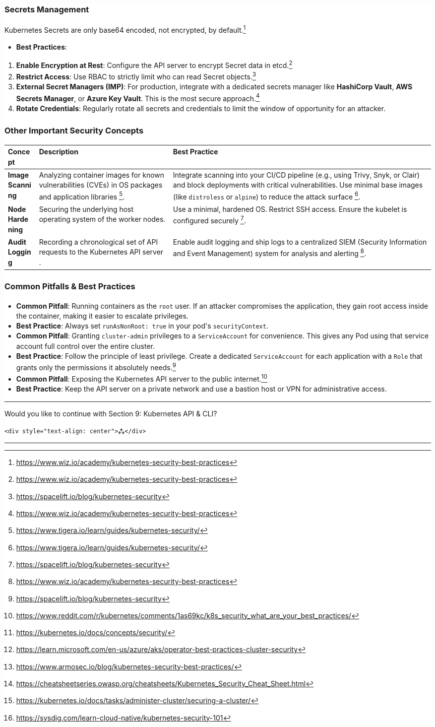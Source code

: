 
### Secrets Management

Kubernetes Secrets are only base64 encoded, not encrypted, by default.[^9_6]

* **Best Practices**:

1. **Enable Encryption at Rest**: Configure the API server to encrypt Secret data in etcd.[^9_6]
2. **Restrict Access**: Use RBAC to strictly limit who can read Secret objects.[^9_5]
3. **External Secret Managers (IMP)**: For production, integrate with a dedicated secrets manager like **HashiCorp Vault**, **AWS Secrets Manager**, or **Azure Key Vault**. This is the most secure approach.[^9_6]
4. **Rotate Credentials**: Regularly rotate all secrets and credentials to limit the window of opportunity for an attacker.


### Other Important Security Concepts

| Concept | Description | Best Practice |
| :-- | :-- | :-- |
| **Image Scanning** | Analyzing container images for known vulnerabilities (CVEs) in OS packages and application libraries [^9_2]. | Integrate scanning into your CI/CD pipeline (e.g., using Trivy, Snyk, or Clair) and block deployments with critical vulnerabilities. Use minimal base images (like `distroless` or `alpine`) to reduce the attack surface [^9_2]. |
| **Node Hardening** | Securing the underlying host operating system of the worker nodes. | Use a minimal, hardened OS. Restrict SSH access. Ensure the kubelet is configured securely [^9_5]. |
| **Audit Logging** | Recording a chronological set of API requests to the Kubernetes API server . | Enable audit logging and ship logs to a centralized SIEM (Security Information and Event Management) system for analysis and alerting [^9_6]. |

### Common Pitfalls \& Best Practices

* **Common Pitfall**: Running containers as the `root` user. If an attacker compromises the application, they gain root access inside the container, making it easier to escalate privileges.
* **Best Practice**: Always set `runAsNonRoot: true` in your pod's `securityContext`.
* **Common Pitfall**: Granting `cluster-admin` privileges to a `ServiceAccount` for convenience. This gives any Pod using that service account full control over the entire cluster.
* **Best Practice**: Follow the principle of least privilege. Create a dedicated `ServiceAccount` for each application with a `Role` that grants only the permissions it absolutely needs.[^9_5]
* **Common Pitfall**: Exposing the Kubernetes API server to the public internet.[^9_9]
* **Best Practice**: Keep the API server on a private network and use a bastion host or VPN for administrative access.

***
Would you like to continue with Section 9: Kubernetes API \& CLI?
<span style="display:none">[^9_1][^9_10][^9_3][^9_4][^9_7][^9_8]</span>

```
<div style="text-align: center">⁂</div>
```

[^9_1]: https://kubernetes.io/docs/concepts/security/

[^9_2]: https://www.tigera.io/learn/guides/kubernetes-security/

[^9_3]: https://www.armosec.io/blog/kubernetes-security-best-practices/

[^9_4]: https://cheatsheetseries.owasp.org/cheatsheets/Kubernetes_Security_Cheat_Sheet.html

[^9_5]: https://spacelift.io/blog/kubernetes-security

[^9_6]: https://www.wiz.io/academy/kubernetes-security-best-practices

[^9_7]: https://kubernetes.io/docs/tasks/administer-cluster/securing-a-cluster/

[^9_8]: https://sysdig.com/learn-cloud-native/kubernetes-security-101

[^9_9]: https://www.reddit.com/r/kubernetes/comments/1as69kc/k8s_security_what_are_your_best_practices/

[^9_10]: https://learn.microsoft.com/en-us/azure/aks/operator-best-practices-cluster-security


---


[^3_1]: https://k8s-docs.netlify.app/en/docs/tasks/tools/install-minikube/
[^3_2]: https://github.com/kubernetes/minikube
[^3_3]: https://kubernetes.io/docs/tutorials/hello-minikube/
[^3_4]: https://kodekloud.com/blog/setup-kubernetes-cluster/
[^3_5]: https://kind.sigs.k8s.io
[^3_6]: https://betterstack.com/community/guides/scaling-docker/kind/
[^3_7]: https://www.baeldung.com/ops/kubernetes-kind
[^3_8]: https://docs.k3s.io/quick-start
[^3_9]: https://accuweb.cloud/blog/k3s-kubernetes-cluster-setup-on-ubuntu-22-04-a-beginners-guide/
[^3_10]: https://www.sentinelone.com/cybersecurity-101/cybersecurity/eks-vs-aks-vs-gke/
[^3_11]: https://www.fairwinds.com/blog/aks-eks-gke-managed-kubernetes-as-a-service
[^3_12]: https://minikube.sigs.k8s.io/docs/start/
[^3_13]: https://kubernetes.io/docs/tasks/tools/
[^3_14]: https://minikube.sigs.k8s.io/docs/tutorials/kubernetes_101/module1/
[^3_15]: https://www.pluralsight.com/resources/blog/cloud/aks-vs-eks-vs-gke-managed-kubernetes-services-compared
[^3_16]: https://kind.sigs.k8s.io/docs/user/quick-start/
[^3_17]: https://docs.k3s.io/installation
[^3_18]: https://dev.to/thenjdevopsguy/aks-vs-eks-vs-gke-2459
[^3_19]: https://docs.meshery.io/installation/kubernetes/minikube
[^3_20]: https://www.digitalocean.com/community/tutorials/how-to-setup-k3s-kubernetes-cluster-on-ubuntu
[^4_1]: https://kubernetes.io/docs/concepts/overview/components/
[^4_2]: https://kubernetes.io/docs/concepts/architecture/
[^4_3]: https://spacelift.io/blog/kubernetes-architecture
[^4_4]: https://devopscube.com/kubernetes-architecture-explained/
[^4_5]: https://spot.io/resources/kubernetes-architecture/11-core-components-explained/
[^4_6]: https://www.geeksforgeeks.org/devops/kubernetes-architecture/
[^4_7]: https://www.qovery.com/blog/what-is-kubernetes-architecture/
[^4_8]: https://k21academy.com/docker-kubernetes/kubernetes-architecture-components-overview-for-beginners/
[^4_9]: https://devtron.ai/blog/kubernetes-architecture-the-ultimate-guide/
[^5_1]: https://opensource.com/article/22/6/kubernetes-networking-fundamentals
[^5_2]: https://kubernetes.io/docs/concepts/cluster-administration/networking/
[^5_3]: https://spacelift.io/blog/kubernetes-networking
[^5_4]: https://www.tigera.io/learn/guides/kubernetes-networking/
[^5_5]: https://www.freecodecamp.org/news/kubernetes-networking-tutorial-for-developers/
[^5_6]: https://www.youtube.com/watch?v=J8jAzqbXxjE
[^5_7]: https://securitylabs.datadoghq.com/articles/kubernetes-security-fundamentals-part-6/
[^5_8]: https://learn.microsoft.com/en-us/azure/aks/concepts-network
[^5_9]: https://www.redhat.com/en/blog/kubernetes-pod-network-communications
[^6_1]: https://kubernetes.io/docs/concepts/storage/persistent-volumes/
[^6_2]: https://cloudian.com/guides/kubernetes-storage/kubernetes-storage-101-concepts-and-best-practices/
[^6_3]: https://kubernetes.io/docs/concepts/storage/storage-classes/
[^6_4]: https://portworx.com/knowledge-hub/kubernetes-persistent-storage-definition-and-examples/
[^6_5]: https://spacelift.io/blog/kubernetes-persistent-volumes
[^6_6]: https://www.baeldung.com/ops/kubernetes-access-modes-persistent-volumes
[^6_7]: https://www.vcluster.com/blog/kubernetes-persistent-volume
[^6_8]: https://aws.amazon.com/blogs/storage/persistent-storage-for-kubernetes/
[^6_9]: https://www.redhat.com/en/blog/kubernetes-pod-network-communications
[^6_10]: https://kubernetes.io/docs/concepts/cluster-administration/networking/
[^6_11]: https://spacelift.io/blog/kubernetes-networking
[^7_1]: https://kubernetes.io/docs/concepts/storage/persistent-volumes/
[^7_2]: https://cloudian.com/guides/kubernetes-storage/kubernetes-storage-101-concepts-and-best-practices/
[^7_3]: https://kubernetes.io/docs/concepts/storage/storage-classes/
[^7_4]: https://portworx.com/knowledge-hub/kubernetes-persistent-storage-definition-and-examples/
[^7_5]: https://spacelift.io/blog/kubernetes-persistent-volumes
[^7_6]: https://www.baeldung.com/ops/kubernetes-access-modes-persistent-volumes
[^7_7]: https://www.vcluster.com/blog/kubernetes-persistent-volume
[^7_8]: https://aws.amazon.com/blogs/storage/persistent-storage-for-kubernetes/
[^8_1]: https://kubernetes.io/docs/tutorials/stateful-application/
[^8_2]: https://kubernetes.io/docs/concepts/workloads/controllers/statefulset/
[^8_3]: https://cloud.google.com/kubernetes-engine/docs/how-to/stateful-apps
[^8_4]: https://semaphore.io/blog/stateful-applications-kubernetes
[^8_5]: https://blog.palark.com/stateful-in-kubernetes-and-operators/
[^8_6]: https://spacelift.io/blog/statefulset-vs-deployment
[^8_7]: https://www.geeksforgeeks.org/kubernetes-statefulsets-running-stateful-applications-in-containers/
[^8_8]: https://www.codingshuttle.com/kubernetes-handbook/understanding-stateful-and-stateless-applications-in-kubernetes
[^10_1]: https://kubernetes.io/docs/tasks/debug/debug-cluster/resource-usage-monitoring/
[^10_2]: https://www.tigera.io/learn/guides/kubernetes-monitoring/kubernetes-monitoring-tools/
[^10_3]: https://www.vcluster.com/blog/a-complete-guide-to-kubernetes-monitoring
[^10_4]: https://komodor.com/learn/8-kubernetes-monitoring-tools-head-to-head/
[^10_5]: https://www.wiz.io/academy/kubernetes-monitoring
[^10_6]: https://www.splunk.com/en_us/blog/learn/kubernetes-monitoring.html
[^10_7]: https://learn.microsoft.com/en-us/azure/azure-monitor/containers/kubernetes-monitoring-overview
[^10_8]: https://www.dash0.com/comparisons/best-kubernetes-monitoring-tools-in-2025
[^10_9]: https://grafana.com/solutions/kubernetes/
[^10_10]: https://kubernetes.io/docs/concepts/overview/
[^11_1]: https://kubernetes.io/docs/tasks/debug/debug-cluster/resource-usage-monitoring/
[^11_2]: https://www.tigera.io/learn/guides/kubernetes-monitoring/kubernetes-monitoring-tools/
[^11_3]: https://www.vcluster.com/blog/a-complete-guide-to-kubernetes-monitoring
[^11_4]: https://komodor.com/learn/8-kubernetes-monitoring-tools-head-to-head/
[^11_5]: https://www.wiz.io/academy/kubernetes-monitoring
[^11_6]: https://www.splunk.com/en_us/blog/learn/kubernetes-monitoring.html
[^11_7]: https://learn.microsoft.com/en-us/azure/azure-monitor/containers/kubernetes-monitoring-overview
[^11_8]: https://www.dash0.com/comparisons/best-kubernetes-monitoring-tools-in-2025
[^11_9]: https://grafana.com/solutions/kubernetes/
[^11_10]: https://kubernetes.io/docs/concepts/overview/
[^12_1]: https://www.tigera.io/learn/guides/kubernetes-monitoring/kubernetes-monitoring-tools/
[^12_2]: https://lumigo.io/kubernetes-monitoring/6-open-source-kubernetes-monitoring-tools-you-should-know/
[^12_3]: https://komodor.com/learn/8-kubernetes-monitoring-tools-head-to-head/
[^12_4]: https://www.nops.io/blog/kubernetes-monitoring-tools/
[^12_5]: https://www.kloudfuse.com/blog/kubernetes-monitoring-tools-in-2025-our-top-10-picks
[^12_6]: https://www.cloudzero.com/blog/kubernetes-monitoring/
[^12_7]: https://www.dash0.com/comparisons/best-kubernetes-monitoring-tools-in-2025
[^12_8]: https://zeet.co/blog/the-kubernetes-monitoring-stack-how-to-choose-the-right-tools-for-logs-metrics-and-tracing
[^12_9]: https://spacelift.io/blog/kubernetes-tools
[^13_1]: https://www.armosec.io/blog/kubernetes-security-best-practices/
[^13_2]: https://kubernetes.io/docs/concepts/security/
[^13_3]: https://www.tigera.io/learn/guides/kubernetes-security/
[^13_4]: https://sysdig.com/learn-cloud-native/kubernetes-security-101
[^13_5]: https://cast.ai/blog/enterprise-kubernetes-best-practices/
[^13_6]: https://www.crowdstrike.com/en-us/cybersecurity-101/cloud-security/kubernetes-security-best-practices/
[^13_7]: https://spacelift.io/blog/kubernetes-security
[^13_8]: https://cheatsheetseries.owasp.org/cheatsheets/Kubernetes_Security_Cheat_Sheet.html
[^13_9]: https://www.mirantis.com/blog/top-5-kubernetes-security-challenges-and-best-practices/
[^13_10]: https://learn.microsoft.com/en-us/azure/aks/best-practices
[^14_1]: https://www.armosec.io/blog/kubernetes-security-best-practices/
[^14_2]: https://kubernetes.io/docs/concepts/security/
[^14_3]: https://www.tigera.io/learn/guides/kubernetes-security/
[^14_4]: https://sysdig.com/learn-cloud-native/kubernetes-security-101
[^14_5]: https://cast.ai/blog/enterprise-kubernetes-best-practices/
[^14_6]: https://www.crowdstrike.com/en-us/cybersecurity-101/cloud-security/kubernetes-security-best-practices/
[^14_7]: https://spacelift.io/blog/kubernetes-security
[^14_8]: https://cheatsheetseries.owasp.org/cheatsheets/Kubernetes_Security_Cheat_Sheet.html
[^14_9]: https://www.mirantis.com/blog/top-5-kubernetes-security-challenges-and-best-practices/
[^14_10]: https://learn.microsoft.com/en-us/azure/aks/best-practices
[^15_1]: https://earthly.dev/blog/Flux-vs-Argo-CD/
[^15_2]: https://devtron.ai/blog/gitops-tool-selection-argo-cd-or-flux-cd/
[^15_3]: https://codefresh.io/learn/argo-cd/argo-cd-vs-flux-6-key-differences-and-how-to-choose/
[^15_4]: https://spacelift.io/blog/flux-vs-argo-cd
[^15_5]: https://northflank.com/blog/flux-vs-argo-cd
[^15_6]: https://www.harness.io/blog/comparison-of-argo-cd-vs-flux
[^15_7]: https://www.reddit.com/r/kubernetes/comments/1937tty/argo_cd_or_flux_cd_what_is_the_most_used_cicd_tool/
[^15_8]: https://www.cloudraft.io/blog/argocd-vs-fluxcd
[^16_1]: https://www.tigera.io/learn/guides/service-mesh/service-mesh-kubernetes/
[^16_2]: https://konghq.com/blog/engineering/using-service-mesh-in-kubernetes-enviroment
[^16_3]: https://istio.io/latest/about/service-mesh/
[^16_4]: https://aws.amazon.com/what-is/service-mesh/
[^16_5]: https://imesh.ai/blog/what-is-a-service-mesh-and-why-is-it-needed-for-kubernetes/
[^16_6]: https://tetrate.io/learn/what-is-kubernetes-service-mesh
[^16_7]: https://kubernetes.io/blog/2017/05/managing-microservices-with-istio-service-mesh/
[^16_8]: https://www.dynatrace.com/news/blog/what-is-a-service-mesh/
[^16_9]: https://www.youtube.com/watch?v=RIAe1EazB5M
[^16_10]: https://www.redhat.com/en/topics/microservices/what-is-a-service-mesh
[^17_1]: https://www.tigera.io/learn/guides/kubernetes-monitoring/kubernetes-observability-software/
[^17_2]: https://www.groundcover.com/blog/kubernetes-observability
[^17_3]: https://lumigo.io/kubernetes-monitoring/6-open-source-kubernetes-monitoring-tools-you-should-know/
[^17_4]: https://www.groundcover.com/blog/observability-tools
[^17_5]: https://www.cloudzero.com/blog/kubernetes-observability/
[^17_6]: https://codilime.com/blog/which-observability-tool-is-right-for-you/
[^17_7]: https://www.dash0.com/comparisons/best-kubernetes-monitoring-tools-in-2025
[^17_8]: https://www.buildpiper.io/blogs/3-best-tools-to-implement-kubernetes-observability/
[^17_9]: https://spacelift.io/blog/kubernetes-observability
[^17_10]: https://spacelift.io/blog/flux-vs-argo-cd
[^18_1]: https://www.tigera.io/learn/guides/kubernetes-monitoring/kubernetes-observability-software/
[^18_2]: https://www.groundcover.com/blog/kubernetes-observability
[^18_3]: https://lumigo.io/kubernetes-monitoring/6-open-source-kubernetes-monitoring-tools-you-should-know/
[^18_4]: https://www.dash0.com/comparisons/best-kubernetes-monitoring-tools-in-2025
[^18_5]: https://last9.io/blog/10-kubernetes-monitoring-tools/
[^18_6]: https://www.cloudzero.com/blog/kubernetes-observability/
[^18_7]: https://spacelift.io/blog/kubernetes-observability
[^18_8]: https://zeet.co/blog/the-kubernetes-monitoring-stack-how-to-choose-the-right-tools-for-logs-metrics-and-tracing
[^18_9]: https://komodor.com/learn/8-kubernetes-monitoring-tools-head-to-head/
[^18_10]: https://octopus.com/devops/glossary/kubernetes-observability-monitoring/